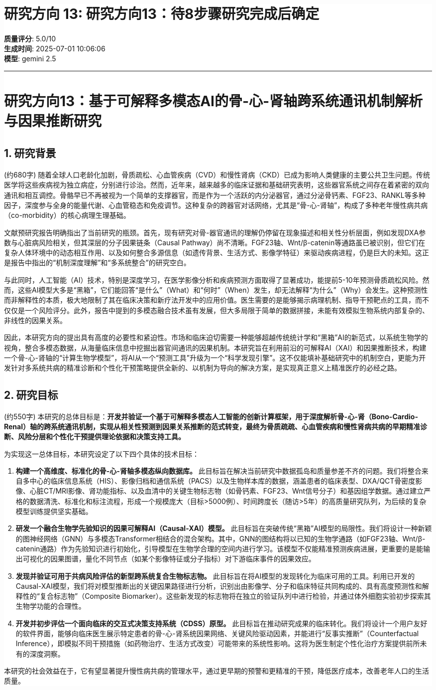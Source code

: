 # 研究方向 13: 研究方向13：待8步骤研究完成后确定

**质量评分**: 5.0/10  
**生成时间**: 2025-07-01 10:06:06  
**模型**: gemini 2.5

---

# 研究方向13：基于可解释多模态AI的骨-心-肾轴跨系统通讯机制解析与因果推断研究

## 1. 研究背景
(约680字)
随着全球人口老龄化加剧，骨质疏松、心血管疾病（CVD）和慢性肾病（CKD）已成为影响人类健康的主要公共卫生问题。传统医学将这些疾病视为独立病症，分别进行诊治。然而，近年来，越来越多的临床证据和基础研究表明，这些器官系统之间存在着紧密的双向通讯和相互调控。骨骼早已不再被视为一个简单的支撑器官，而是作为一个活跃的内分泌器官，通过分泌骨钙素、FGF23、RANKL等多种因子，深度参与全身的能量代谢、心血管稳态和免疫调节。这种复杂的跨器官对话网络，尤其是“骨-心-肾轴”，构成了多种老年慢性病共病（co-morbidity）的核心病理生理基础。

文献预研究报告明确指出了当前研究的瓶颈。首先，现有研究对骨-器官通讯的理解仍停留在现象描述和相关性分析层面，例如发现DXA参数与心脏病风险相关，但其深层的分子因果链条（Causal Pathway）尚不清晰。FGF23轴、Wnt/β-catenin等通路虽已被识别，但它们在复杂人体环境中的动态相互作用、以及如何整合多源信息（如遗传背景、生活方式、影像学特征）来驱动疾病进程，仍是巨大的未知。这正是报告中指出的“机制深度理解”和“多系统整合”的研究空白。

与此同时，人工智能（AI）技术，特别是深度学习，在医学影像分析和疾病预测方面取得了显著成功，能提前5-10年预测骨质疏松风险。然而，这些AI模型大多是“黑箱”，它们能回答“是什么”（What）和“何时”（When）发生，却无法解释“为什么”（Why）会发生。这种预测性而非解释性的本质，极大地限制了其在临床决策和新疗法开发中的应用价值。医生需要的是能够揭示病理机制、指导干预靶点的工具，而不仅仅是一个风险评分。此外，报告中提到的多模态融合技术虽有发展，但大多局限于简单的数据拼接，未能有效模拟生物系统内部复杂的、非线性的因果关系。

因此，本研究方向的提出具有高度的必要性和紧迫性。市场和临床迫切需要一种能够超越传统统计学和“黑箱”AI的新范式，以系统生物学的视角，整合多模态数据，从海量临床信息中挖掘出器官间通讯的因果机制。本研究旨在利用前沿的可解释AI（XAI）和因果推断技术，构建一个骨-心-肾轴的“计算生物学模型”，将AI从一个“预测工具”升级为一个“科学发现引擎”。这不仅能填补基础研究中的机制空白，更能为开发针对多系统共病的精准诊断和个性化干预策略提供全新的、以机制为导向的解决方案，是实现真正意义上精准医疗的必经之路。

## 2. 研究目标
(约550字)
本研究的总体目标是：**开发并验证一个基于可解释多模态人工智能的创新计算框架，用于深度解析骨-心-肾（Bono-Cardio-Renal）轴的跨系统通讯机制，实现从相关性预测到因果关系推断的范式转变，最终为骨质疏疏、心血管疾病和慢性肾病共病的早期精准诊断、风险分层和个性化干预提供理论依据和决策支持工具。**

为实现这一总体目标，本研究设定了以下四个具体的技术目标：

1.  **构建一个高维度、标准化的骨-心-肾轴多模态纵向数据库。** 此目标旨在解决当前研究中数据孤岛和质量参差不齐的问题。我们将整合来自多中心的临床信息系统（HIS）、影像归档和通信系统（PACS）以及生物样本库的数据，涵盖患者的临床表型、DXA/QCT骨密度影像、心脏CT/MRI影像、肾功能指标、以及血清中的关键生物标志物（如骨钙素、FGF23、Wnt信号分子）和基因组学数据。通过建立严格的数据清洗、标准化和标注流程，形成一个规模庞大（目标>5000例）、时间跨度长（随访>5年）的高质量研究队列，为后续的复杂模型训练提供坚实基础。

2.  **研发一个融合生物学先验知识的因果可解释AI（Causal-XAI）模型。** 此目标旨在突破传统“黑箱”AI模型的局限性。我们将设计一种新颖的图神经网络（GNN）与多模态Transformer相结合的混合架构。其中，GNN的图结构将以已知的生物学通路（如FGF23轴、Wnt/β-catenin通路）作为先验知识进行初始化，引导模型在生物学合理的空间内进行学习。该模型不仅能精准预测疾病进展，更重要的是能输出可视化的因果图谱，量化不同节点（如某个影像特征或分子指标）对下游临床事件的因果效应。

3.  **发现并验证可用于共病风险评估的新型跨系统复合生物标志物。** 此目标旨在将AI模型的发现转化为临床可用的工具。利用已开发的Causal-XAI模型，我们将对模型推断出的关键因果路径进行分析，识别出由影像学、分子和临床特征共同构成的、具有高度预测性和解释性的“复合标志物”（Composite Biomarker）。这些新发现的标志物将在独立的验证队列中进行检验，并通过体外细胞实验初步探索其生物学功能的合理性。

4.  **开发并初步评估一个面向临床的交互式决策支持系统（CDSS）原型。** 此目标旨在推动研究成果的临床转化。我们将设计一个用户友好的软件界面，能够向临床医生展示特定患者的骨-心-肾系统因果网络、关键风险驱动因素，并能进行“反事实推断”（Counterfactual Inference），即模拟不同干预措施（如药物治疗、生活方式改变）可能带来的系统性影响。这将为医生制定个性化治疗方案提供前所未有的深度洞察。

本研究的社会效益在于，它有望显著提升慢性病共病的管理水平，通过更早期的预警和更精准的干预，降低医疗成本，改善老年人口的生活质量。
